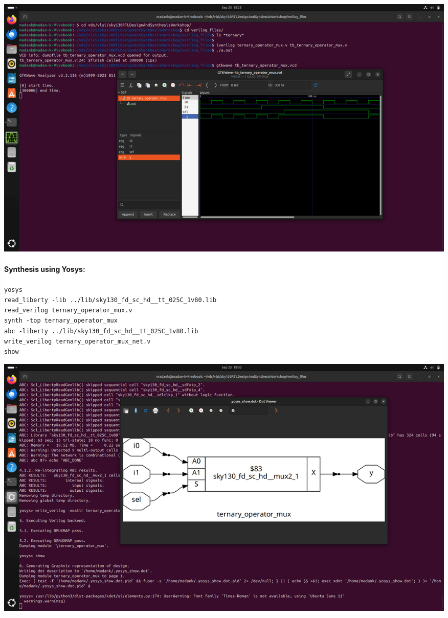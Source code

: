 ![Alt text](images/ternary_operator_mux_gtkwave_bef_syn.png)


#### Synthesis using Yosys:

```
yosys
read_liberty -lib ../lib/sky130_fd_sc_hd__tt_025C_1v80.lib
read_verilog ternary_operator_mux.v
synth -top ternary_operator_mux
abc -liberty ../lib/sky130_fd_sc_hd__tt_025C_1v80.lib
write_verilog ternary_operator_mux_net.v
show
```

![Alt text](images/ternary_operator_mux_netlist.png)